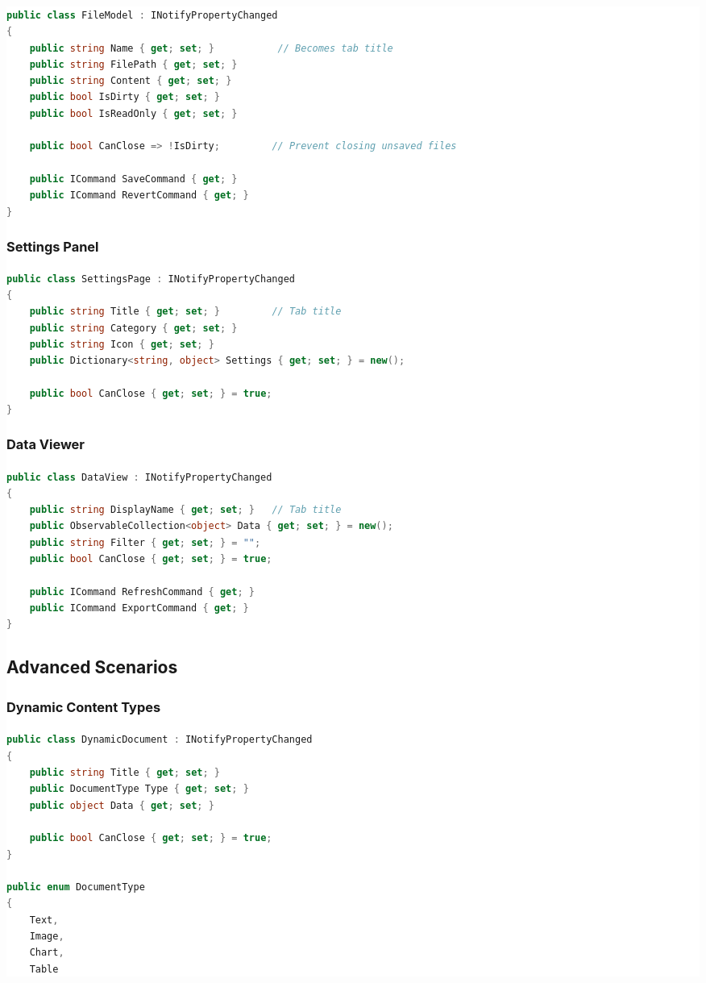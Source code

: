```csharp
public class FileModel : INotifyPropertyChanged
{
    public string Name { get; set; }           // Becomes tab title
    public string FilePath { get; set; }
    public string Content { get; set; }
    public bool IsDirty { get; set; }
    public bool IsReadOnly { get; set; }
    
    public bool CanClose => !IsDirty;         // Prevent closing unsaved files
    
    public ICommand SaveCommand { get; }
    public ICommand RevertCommand { get; }
}
```

### Settings Panel

```csharp
public class SettingsPage : INotifyPropertyChanged
{
    public string Title { get; set; }         // Tab title
    public string Category { get; set; }
    public string Icon { get; set; }
    public Dictionary<string, object> Settings { get; set; } = new();
    
    public bool CanClose { get; set; } = true;
}
```

### Data Viewer

```csharp
public class DataView : INotifyPropertyChanged
{
    public string DisplayName { get; set; }   // Tab title
    public ObservableCollection<object> Data { get; set; } = new();
    public string Filter { get; set; } = "";
    public bool CanClose { get; set; } = true;
    
    public ICommand RefreshCommand { get; }
    public ICommand ExportCommand { get; }
}
```

## Advanced Scenarios

### Dynamic Content Types

```csharp
public class DynamicDocument : INotifyPropertyChanged
{
    public string Title { get; set; }
    public DocumentType Type { get; set; }
    public object Data { get; set; }
    
    public bool CanClose { get; set; } = true;
}

public enum DocumentType
{
    Text,
    Image,
    Chart,
    Table
```